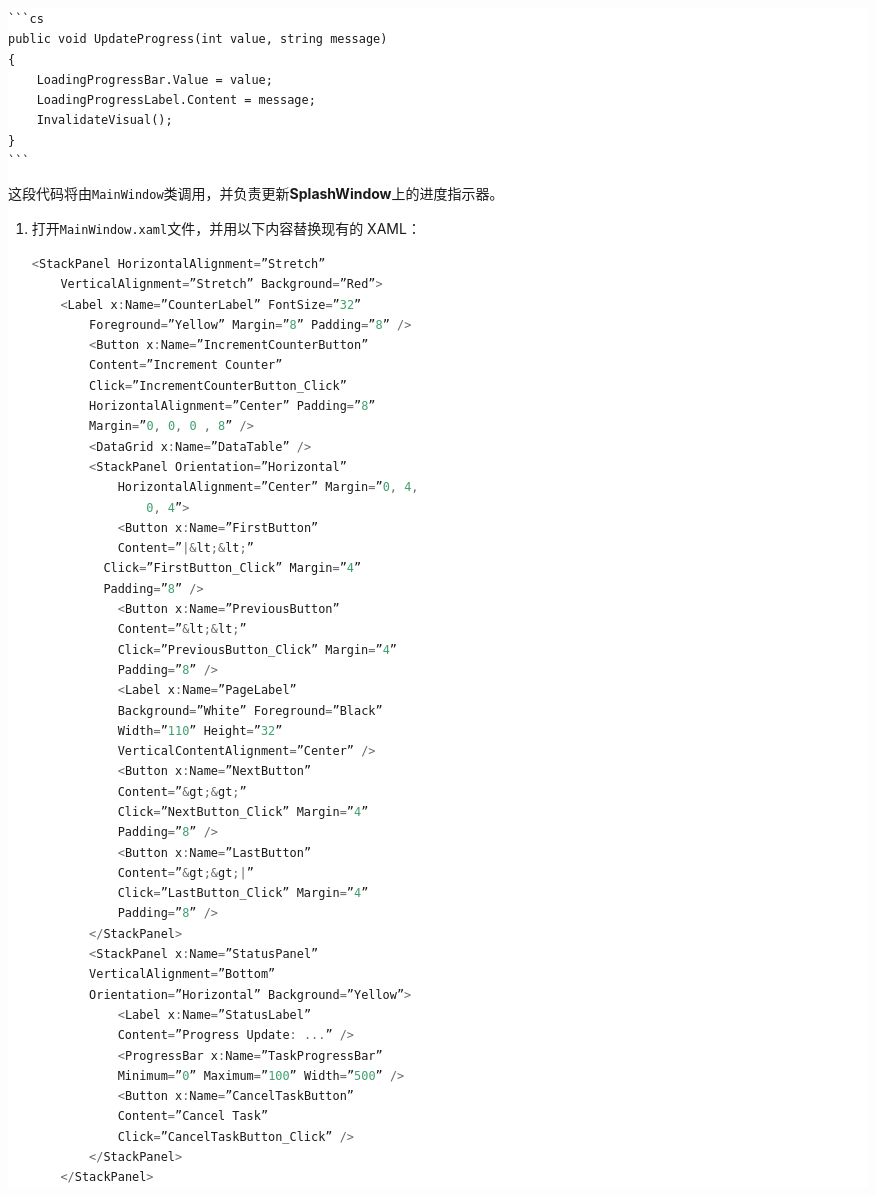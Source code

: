     ```cs
    public void UpdateProgress(int value, string message)
    {
        LoadingProgressBar.Value = value;
        LoadingProgressLabel.Content = message;
        InvalidateVisual();
    }
    ```

这段代码将由`MainWindow`类调用，并负责更新**SplashWindow**上的进度指示器。

1.  打开`MainWindow.xaml`文件，并用以下内容替换现有的 XAML：

    ```cs
    <StackPanel HorizontalAlignment=”Stretch” 
        VerticalAlignment=”Stretch” Background=”Red”>
        <Label x:Name=”CounterLabel” FontSize=”32” 
            Foreground=”Yellow” Margin=”8” Padding=”8” />
            <Button x:Name=”IncrementCounterButton” 
            Content=”Increment Counter” 
            Click=”IncrementCounterButton_Click” 
            HorizontalAlignment=”Center” Padding=”8” 
            Margin=”0, 0, 0 , 8” />
            <DataGrid x:Name=”DataTable” />
            <StackPanel Orientation=”Horizontal” 
                HorizontalAlignment=”Center” Margin=”0, 4, 
                    0, 4”>
                <Button x:Name=”FirstButton” 
                Content=”|&lt;&lt;” 
              Click=”FirstButton_Click” Margin=”4” 
              Padding=”8” />
                <Button x:Name=”PreviousButton” 
                Content=”&lt;&lt;” 
                Click=”PreviousButton_Click” Margin=”4” 
                Padding=”8” />
                <Label x:Name=”PageLabel” 
                Background=”White” Foreground=”Black” 
                Width=”110” Height=”32” 
                VerticalContentAlignment=”Center” />
                <Button x:Name=”NextButton” 
                Content=”&gt;&gt;” 
                Click=”NextButton_Click” Margin=”4” 
                Padding=”8” />
                <Button x:Name=”LastButton” 
                Content=”&gt;&gt;|” 
                Click=”LastButton_Click” Margin=”4” 
                Padding=”8” />
            </StackPanel>
            <StackPanel x:Name=”StatusPanel” 
            VerticalAlignment=”Bottom” 
            Orientation=”Horizontal” Background=”Yellow”>
                <Label x:Name=”StatusLabel” 
                Content=”Progress Update: ...” />
                <ProgressBar x:Name=”TaskProgressBar” 
                Minimum=”0” Maximum=”100” Width=”500” />
                <Button x:Name=”CancelTaskButton” 
                Content=”Cancel Task” 
                Click=”CancelTaskButton_Click” />
            </StackPanel>
        </StackPanel>
    ```
